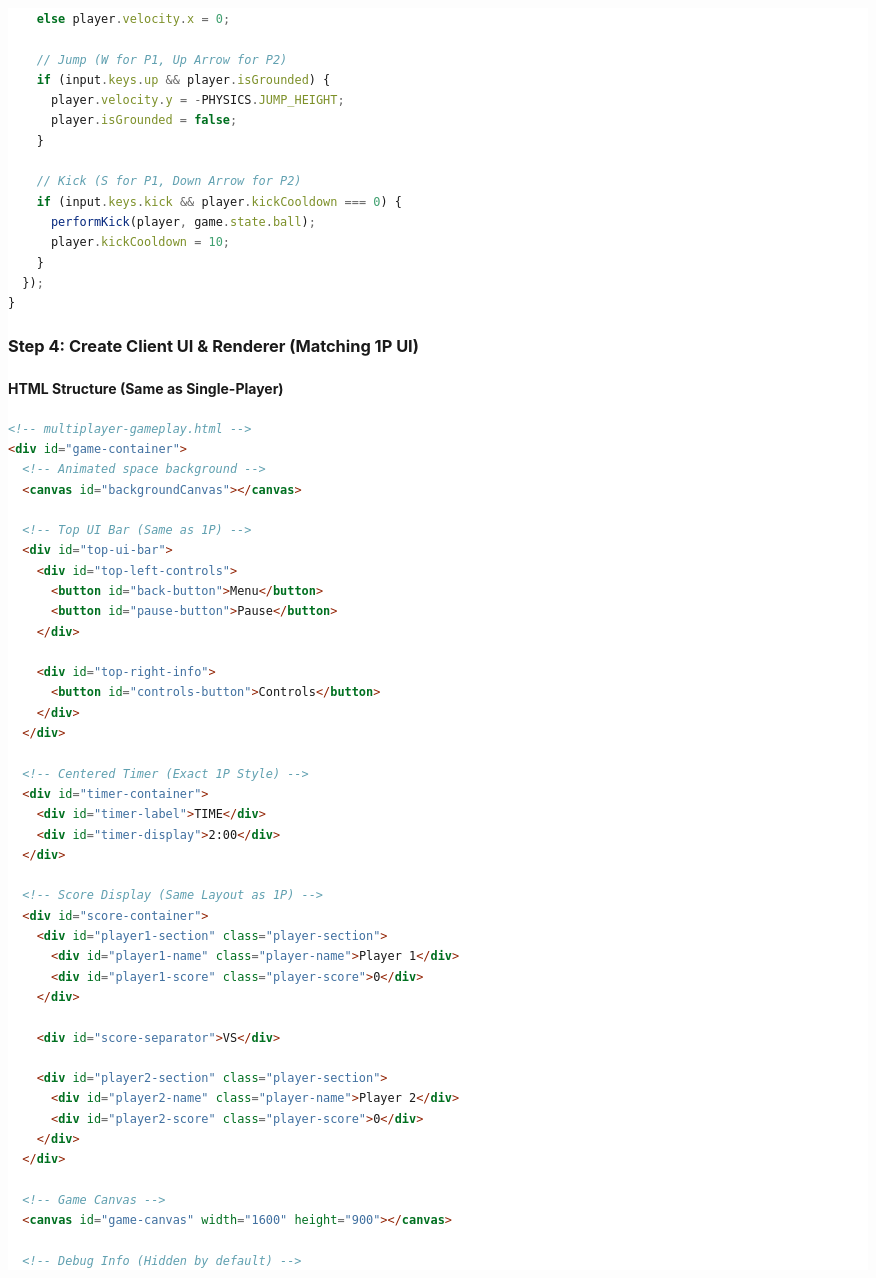 ```javascript
    else player.velocity.x = 0;
    
    // Jump (W for P1, Up Arrow for P2)
    if (input.keys.up && player.isGrounded) {
      player.velocity.y = -PHYSICS.JUMP_HEIGHT;
      player.isGrounded = false;
    }
    
    // Kick (S for P1, Down Arrow for P2)
    if (input.keys.kick && player.kickCooldown === 0) {
      performKick(player, game.state.ball);
      player.kickCooldown = 10;
    }
  });
}
```

### Step 4: Create Client UI & Renderer (Matching 1P UI)

#### HTML Structure (Same as Single-Player)
```html
<!-- multiplayer-gameplay.html -->
<div id="game-container">
  <!-- Animated space background -->
  <canvas id="backgroundCanvas"></canvas>
  
  <!-- Top UI Bar (Same as 1P) -->
  <div id="top-ui-bar">
    <div id="top-left-controls">
      <button id="back-button">Menu</button>
      <button id="pause-button">Pause</button>
    </div>
    
    <div id="top-right-info">
      <button id="controls-button">Controls</button>
    </div>
  </div>

  <!-- Centered Timer (Exact 1P Style) -->
  <div id="timer-container">
    <div id="timer-label">TIME</div>
    <div id="timer-display">2:00</div>
  </div>

  <!-- Score Display (Same Layout as 1P) -->
  <div id="score-container">
    <div id="player1-section" class="player-section">
      <div id="player1-name" class="player-name">Player 1</div>
      <div id="player1-score" class="player-score">0</div>
    </div>
    
    <div id="score-separator">VS</div>
    
    <div id="player2-section" class="player-section">
      <div id="player2-name" class="player-name">Player 2</div>
      <div id="player2-score" class="player-score">0</div>
    </div>
  </div>

  <!-- Game Canvas -->
  <canvas id="game-canvas" width="1600" height="900"></canvas>

  <!-- Debug Info (Hidden by default) -->
```